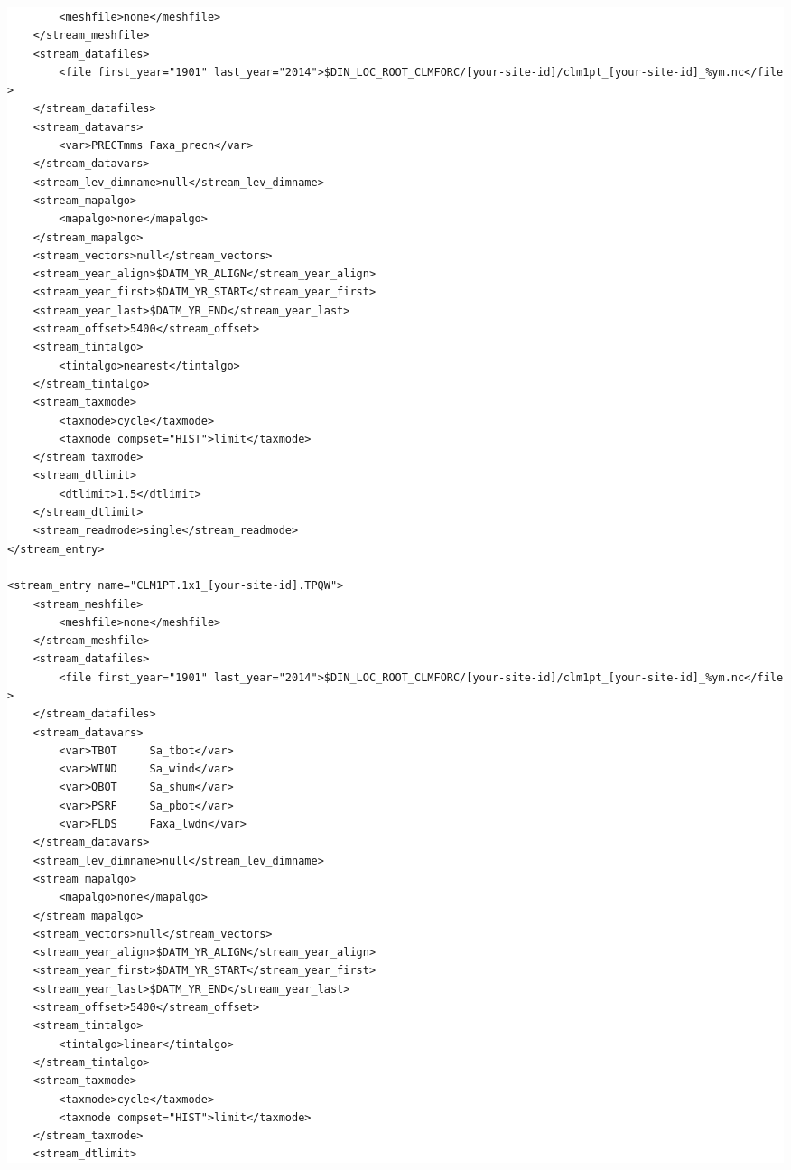 ```
		<meshfile>none</meshfile>
	</stream_meshfile>
	<stream_datafiles>
		<file first_year="1901" last_year="2014">$DIN_LOC_ROOT_CLMFORC/[your-site-id]/clm1pt_[your-site-id]_%ym.nc</file>
	</stream_datafiles>
	<stream_datavars>
		<var>PRECTmms Faxa_precn</var>
	</stream_datavars>
	<stream_lev_dimname>null</stream_lev_dimname>
	<stream_mapalgo>
		<mapalgo>none</mapalgo>
	</stream_mapalgo>
	<stream_vectors>null</stream_vectors>
	<stream_year_align>$DATM_YR_ALIGN</stream_year_align>
	<stream_year_first>$DATM_YR_START</stream_year_first>
	<stream_year_last>$DATM_YR_END</stream_year_last>
	<stream_offset>5400</stream_offset>
	<stream_tintalgo>
		<tintalgo>nearest</tintalgo>
	</stream_tintalgo>
	<stream_taxmode>
		<taxmode>cycle</taxmode>
		<taxmode compset="HIST">limit</taxmode>
	</stream_taxmode>
	<stream_dtlimit>
		<dtlimit>1.5</dtlimit>
	</stream_dtlimit>
	<stream_readmode>single</stream_readmode>
</stream_entry>

<stream_entry name="CLM1PT.1x1_[your-site-id].TPQW">
	<stream_meshfile>
		<meshfile>none</meshfile>
	</stream_meshfile>
	<stream_datafiles>
		<file first_year="1901" last_year="2014">$DIN_LOC_ROOT_CLMFORC/[your-site-id]/clm1pt_[your-site-id]_%ym.nc</file>
	</stream_datafiles>
	<stream_datavars>
		<var>TBOT     Sa_tbot</var>
		<var>WIND     Sa_wind</var>
		<var>QBOT     Sa_shum</var>
		<var>PSRF     Sa_pbot</var>
		<var>FLDS     Faxa_lwdn</var>
	</stream_datavars>
	<stream_lev_dimname>null</stream_lev_dimname>
	<stream_mapalgo>
		<mapalgo>none</mapalgo>
	</stream_mapalgo>
	<stream_vectors>null</stream_vectors>
	<stream_year_align>$DATM_YR_ALIGN</stream_year_align>
	<stream_year_first>$DATM_YR_START</stream_year_first>
	<stream_year_last>$DATM_YR_END</stream_year_last>
	<stream_offset>5400</stream_offset>
	<stream_tintalgo>
		<tintalgo>linear</tintalgo>
	</stream_tintalgo>
	<stream_taxmode>
		<taxmode>cycle</taxmode>
		<taxmode compset="HIST">limit</taxmode>
	</stream_taxmode>
	<stream_dtlimit>
```